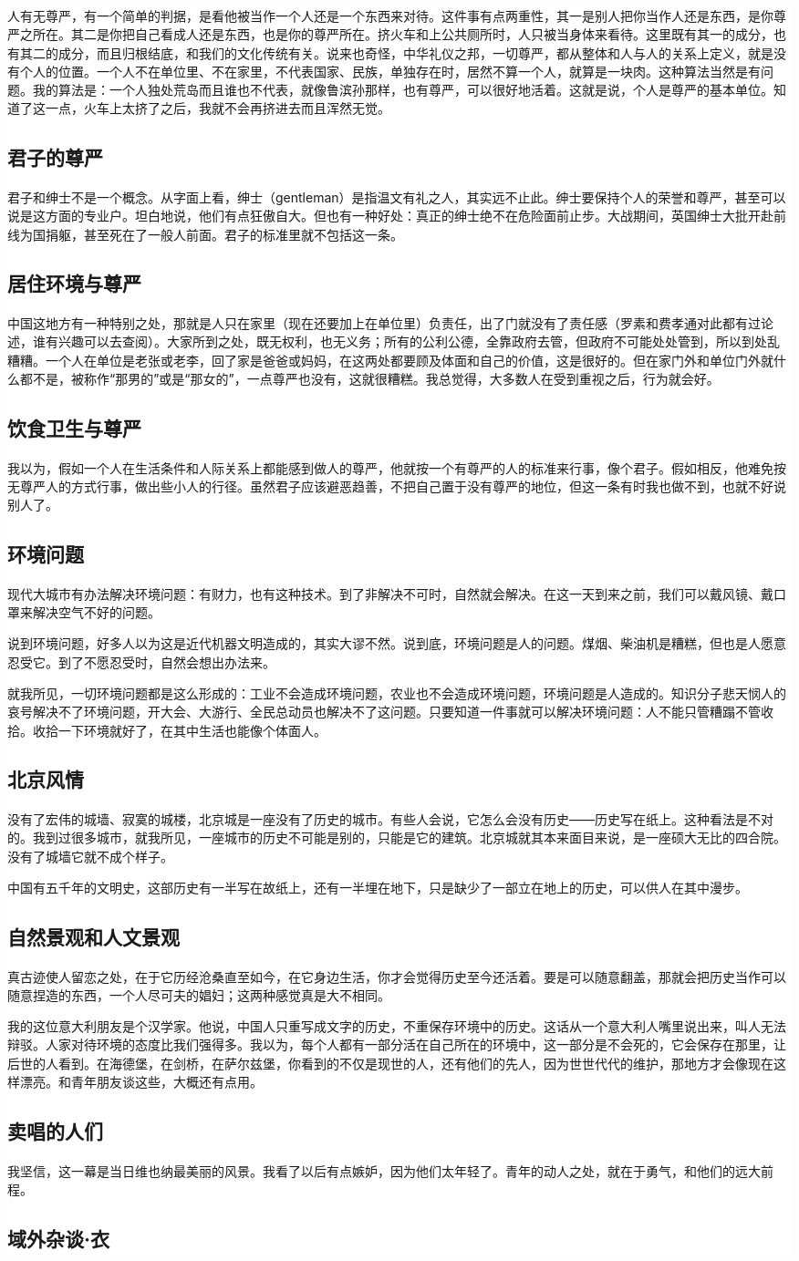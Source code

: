 人有无尊严，有一个简单的判据，是看他被当作一个人还是一个东西来对待。这件事有点两重性，其一是别人把你当作人还是东西，是你尊严之所在。其二是你把自己看成人还是东西，也是你的尊严所在。挤火车和上公共厕所时，人只被当身体来看待。这里既有其一的成分，也有其二的成分，而且归根结底，和我们的文化传统有关。说来也奇怪，中华礼仪之邦，一切尊严，都从整体和人与人的关系上定义，就是没有个人的位置。一个人不在单位里、不在家里，不代表国家、民族，单独存在时，居然不算一个人，就算是一块肉。这种算法当然是有问题。我的算法是：一个人独处荒岛而且谁也不代表，就像鲁滨孙那样，也有尊严，可以很好地活着。这就是说，个人是尊严的基本单位。知道了这一点，火车上太挤了之后，我就不会再挤进去而且浑然无觉。

## 君子的尊严

君子和绅士不是一个概念。从字面上看，绅士（gentleman）是指温文有礼之人，其实远不止此。绅士要保持个人的荣誉和尊严，甚至可以说是这方面的专业户。坦白地说，他们有点狂傲自大。但也有一种好处：真正的绅士绝不在危险面前止步。大战期间，英国绅士大批开赴前线为国捐躯，甚至死在了一般人前面。君子的标准里就不包括这一条。

## 居住环境与尊严

中国这地方有一种特别之处，那就是人只在家里（现在还要加上在单位里）负责任，出了门就没有了责任感（罗素和费孝通对此都有过论述，谁有兴趣可以去查阅）。大家所到之处，既无权利，也无义务；所有的公利公德，全靠政府去管，但政府不可能处处管到，所以到处乱糟糟。一个人在单位是老张或老李，回了家是爸爸或妈妈，在这两处都要顾及体面和自己的价值，这是很好的。但在家门外和单位门外就什么都不是，被称作“那男的”或是“那女的”，一点尊严也没有，这就很糟糕。我总觉得，大多数人在受到重视之后，行为就会好。

## 饮食卫生与尊严

我以为，假如一个人在生活条件和人际关系上都能感到做人的尊严，他就按一个有尊严的人的标准来行事，像个君子。假如相反，他难免按无尊严人的方式行事，做出些小人的行径。虽然君子应该避恶趋善，不把自己置于没有尊严的地位，但这一条有时我也做不到，也就不好说别人了。

## 环境问题

现代大城市有办法解决环境问题：有财力，也有这种技术。到了非解决不可时，自然就会解决。在这一天到来之前，我们可以戴风镜、戴口罩来解决空气不好的问题。

说到环境问题，好多人以为这是近代机器文明造成的，其实大谬不然。说到底，环境问题是人的问题。煤烟、柴油机是糟糕，但也是人愿意忍受它。到了不愿忍受时，自然会想出办法来。

就我所见，一切环境问题都是这么形成的：工业不会造成环境问题，农业也不会造成环境问题，环境问题是人造成的。知识分子悲天悯人的哀号解决不了环境问题，开大会、大游行、全民总动员也解决不了这问题。只要知道一件事就可以解决环境问题：人不能只管糟蹋不管收拾。收拾一下环境就好了，在其中生活也能像个体面人。

## 北京风情

没有了宏伟的城墙、寂寞的城楼，北京城是一座没有了历史的城市。有些人会说，它怎么会没有历史——历史写在纸上。这种看法是不对的。我到过很多城市，就我所见，一座城市的历史不可能是别的，只能是它的建筑。北京城就其本来面目来说，是一座硕大无比的四合院。没有了城墙它就不成个样子。

中国有五千年的文明史，这部历史有一半写在故纸上，还有一半埋在地下，只是缺少了一部立在地上的历史，可以供人在其中漫步。

## 自然景观和人文景观

真古迹使人留恋之处，在于它历经沧桑直至如今，在它身边生活，你才会觉得历史至今还活着。要是可以随意翻盖，那就会把历史当作可以随意捏造的东西，一个人尽可夫的娼妇；这两种感觉真是大不相同。

我的这位意大利朋友是个汉学家。他说，中国人只重写成文字的历史，不重保存环境中的历史。这话从一个意大利人嘴里说出来，叫人无法辩驳。人家对待环境的态度比我们强得多。我以为，每个人都有一部分活在自己所在的环境中，这一部分是不会死的，它会保存在那里，让后世的人看到。在海德堡，在剑桥，在萨尔兹堡，你看到的不仅是现世的人，还有他们的先人，因为世世代代的维护，那地方才会像现在这样漂亮。和青年朋友谈这些，大概还有点用。

## 卖唱的人们

我坚信，这一幕是当日维也纳最美丽的风景。我看了以后有点嫉妒，因为他们太年轻了。青年的动人之处，就在于勇气，和他们的远大前程。

## 域外杂谈·衣
